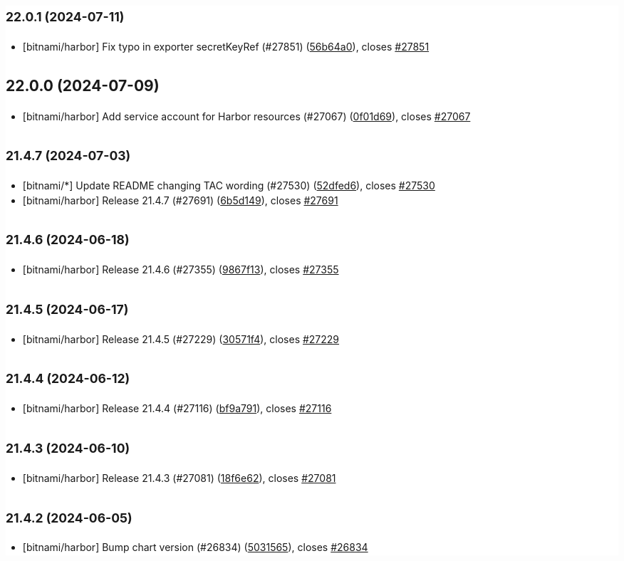 ## <small>22.0.1 (2024-07-11)</small>

* [bitnami/harbor] Fix typo in exporter secretKeyRef (#27851) ([56b64a0](https://github.com/bitnami/charts/commit/56b64a06a06b253bfc49746369eb62596614fd6a)), closes [#27851](https://github.com/bitnami/charts/issues/27851)

## 22.0.0 (2024-07-09)

* [bitnami/harbor] Add service account for Harbor resources (#27067) ([0f01d69](https://github.com/bitnami/charts/commit/0f01d69a6bd94fc4b3a68012fea301490c3b5e07)), closes [#27067](https://github.com/bitnami/charts/issues/27067)

## <small>21.4.7 (2024-07-03)</small>

* [bitnami/*] Update README changing TAC wording (#27530) ([52dfed6](https://github.com/bitnami/charts/commit/52dfed6bac44d791efabfaf06f15daddc4fefb0c)), closes [#27530](https://github.com/bitnami/charts/issues/27530)
* [bitnami/harbor] Release 21.4.7 (#27691) ([6b5d149](https://github.com/bitnami/charts/commit/6b5d14984d42ec77ecb495e82be4fe40a6f16f91)), closes [#27691](https://github.com/bitnami/charts/issues/27691)

## <small>21.4.6 (2024-06-18)</small>

* [bitnami/harbor] Release 21.4.6 (#27355) ([9867f13](https://github.com/bitnami/charts/commit/9867f138b7a9597f772510d0996818776fb5c079)), closes [#27355](https://github.com/bitnami/charts/issues/27355)

## <small>21.4.5 (2024-06-17)</small>

* [bitnami/harbor] Release 21.4.5 (#27229) ([30571f4](https://github.com/bitnami/charts/commit/30571f4896c7874347d2a194a21f7d5d2b41688d)), closes [#27229](https://github.com/bitnami/charts/issues/27229)

## <small>21.4.4 (2024-06-12)</small>

* [bitnami/harbor] Release 21.4.4 (#27116) ([bf9a791](https://github.com/bitnami/charts/commit/bf9a79174e5a22e850016bcf74b417e729adedef)), closes [#27116](https://github.com/bitnami/charts/issues/27116)

## <small>21.4.3 (2024-06-10)</small>

* [bitnami/harbor] Release 21.4.3 (#27081) ([18f6e62](https://github.com/bitnami/charts/commit/18f6e6253e3557fe055fb56529db13e2720e2969)), closes [#27081](https://github.com/bitnami/charts/issues/27081)

## <small>21.4.2 (2024-06-05)</small>

* [bitnami/harbor] Bump chart version (#26834) ([5031565](https://github.com/bitnami/charts/commit/50315656c36dd33a4c4980c2614af67bdea9b6ec)), closes [#26834](https://github.com/bitnami/charts/issues/26834)
